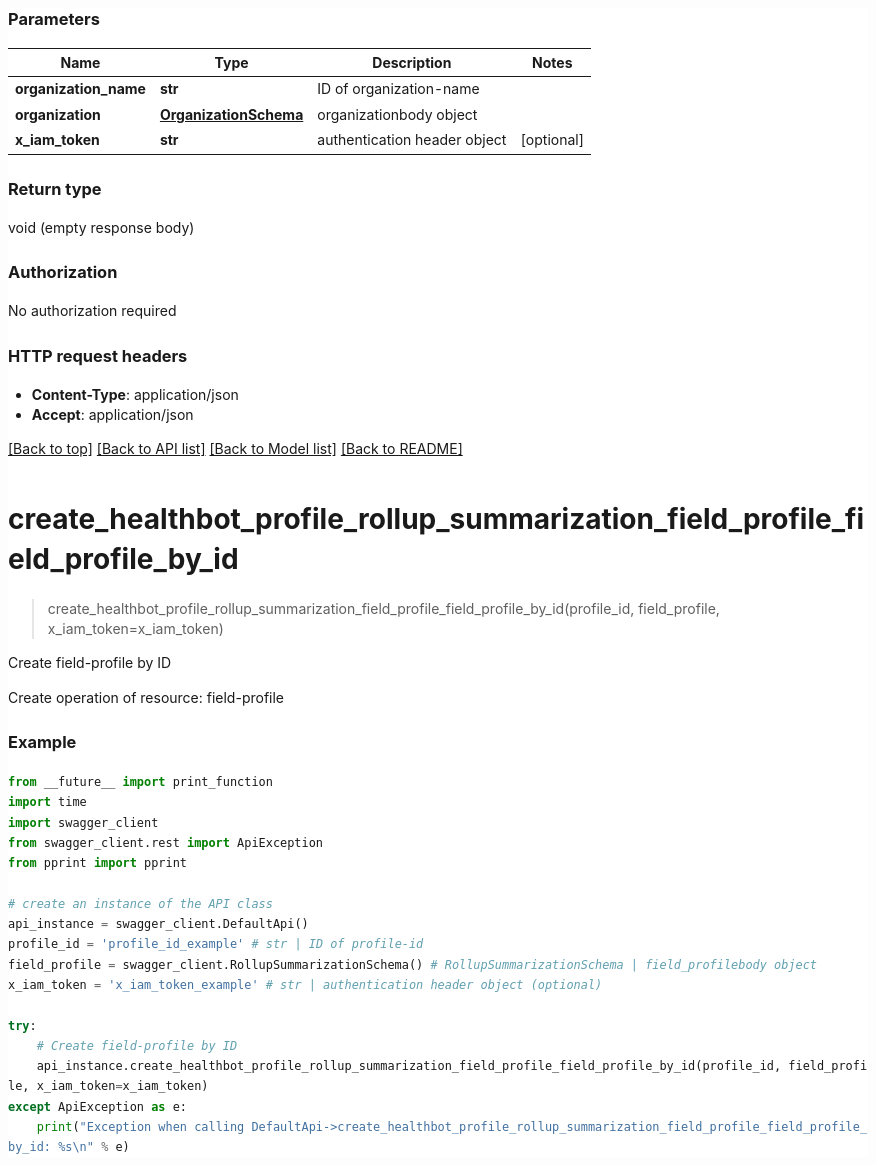 ### Parameters

Name | Type | Description  | Notes
------------- | ------------- | ------------- | -------------
 **organization_name** | **str**| ID of organization-name | 
 **organization** | [**OrganizationSchema**](OrganizationSchema.md)| organizationbody object | 
 **x_iam_token** | **str**| authentication header object | [optional] 

### Return type

void (empty response body)

### Authorization

No authorization required

### HTTP request headers

 - **Content-Type**: application/json
 - **Accept**: application/json

[[Back to top]](#) [[Back to API list]](../README.md#documentation-for-api-endpoints) [[Back to Model list]](../README.md#documentation-for-models) [[Back to README]](../README.md)

# **create_healthbot_profile_rollup_summarization_field_profile_field_profile_by_id**
> create_healthbot_profile_rollup_summarization_field_profile_field_profile_by_id(profile_id, field_profile, x_iam_token=x_iam_token)

Create field-profile by ID

Create operation of resource: field-profile

### Example
```python
from __future__ import print_function
import time
import swagger_client
from swagger_client.rest import ApiException
from pprint import pprint

# create an instance of the API class
api_instance = swagger_client.DefaultApi()
profile_id = 'profile_id_example' # str | ID of profile-id
field_profile = swagger_client.RollupSummarizationSchema() # RollupSummarizationSchema | field_profilebody object
x_iam_token = 'x_iam_token_example' # str | authentication header object (optional)

try:
    # Create field-profile by ID
    api_instance.create_healthbot_profile_rollup_summarization_field_profile_field_profile_by_id(profile_id, field_profile, x_iam_token=x_iam_token)
except ApiException as e:
    print("Exception when calling DefaultApi->create_healthbot_profile_rollup_summarization_field_profile_field_profile_by_id: %s\n" % e)
```
